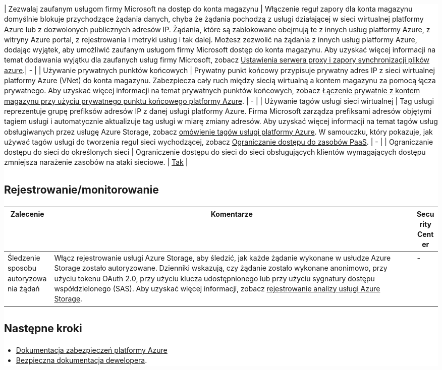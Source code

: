 | Zezwalaj zaufanym usługom firmy Microsoft na dostęp do konta magazynu | Włączenie reguł zapory dla konta magazynu domyślnie blokuje przychodzące żądania danych, chyba że żądania pochodzą z usługi działającej w sieci wirtualnej platformy Azure lub z dozwolonych publicznych adresów IP. Żądania, które są zablokowane obejmują te z innych usług platformy Azure, z witryny Azure portal, z rejestrowania i metryki usług i tak dalej. Możesz zezwolić na żądania z innych usług platformy Azure, dodając wyjątek, aby umożliwić zaufanym usługom firmy Microsoft dostęp do konta magazynu. Aby uzyskać więcej informacji na temat dodawania wyjątku dla zaufanych usług firmy Microsoft, zobacz [Ustawienia serwera proxy i zapory synchronizacji plików azure](../files/storage-sync-files-firewall-and-proxy.md).| - |
| Używanie prywatnych punktów końcowych | Prywatny punkt końcowy przypisuje prywatny adres IP z sieci wirtualnej platformy Azure (VNet) do konta magazynu. Zabezpiecza cały ruch między siecią wirtualną a kontem magazynu za pomocą łącza prywatnego. Aby uzyskać więcej informacji na temat prywatnych punktów końcowych, zobacz [Łączenie prywatnie z kontem magazynu przy użyciu prywatnego punktu końcowego platformy Azure](../../private-link/create-private-endpoint-storage-portal.md). | - |
| Używanie tagów usługi sieci wirtualnej | Tag usługi reprezentuje grupę prefiksów adresów IP z danej usługi platformy Azure. Firma Microsoft zarządza prefiksami adresów objętymi tagiem usługi i automatycznie aktualizuje tag usługi w miarę zmiany adresów. Aby uzyskać więcej informacji na temat tagów usług obsługiwanych przez usługę Azure Storage, zobacz [omówienie tagów usługi platformy Azure](../../virtual-network/service-tags-overview.md). W samouczku, który pokazuje, jak używać tagów usługi do tworzenia reguł sieci wychodzącej, zobacz [Ograniczanie dostępu do zasobów PaaS](../../virtual-network/tutorial-restrict-network-access-to-resources.md). | - |
| Ograniczanie dostępu do sieci do określonych sieci | Ograniczenie dostępu do sieci do sieci obsługujących klientów wymagających dostępu zmniejsza narażenie zasobów na ataki sieciowe. | [Tak](../../security-center/security-center-sql-service-recommendations.md) |

## <a name="loggingmonitoring"></a>Rejestrowanie/monitorowanie

| Zalecenie | Komentarze | Security Center |
|-|----|--|
| Śledzenie sposobu autoryzowania żądań | Włącz rejestrowanie usługi Azure Storage, aby śledzić, jak każde żądanie wykonane w usłudze Azure Storage zostało autoryzowane. Dzienniki wskazują, czy żądanie zostało wykonane anonimowo, przy użyciu tokenu OAuth 2.0, przy użyciu klucza udostępnionego lub przy użyciu sygnatury dostępu współdzielonego (SAS). Aby uzyskać więcej informacji, zobacz [rejestrowanie analizy usługi Azure Storage](../common/storage-analytics-logging.md). | - |

## <a name="next-steps"></a>Następne kroki

- [Dokumentacja zabezpieczeń platformy Azure](https://docs.microsoft.com//azure/security/)
- [Bezpieczna dokumentacja dewelopera](https://docs.microsoft.com/azure/security/develop/).
